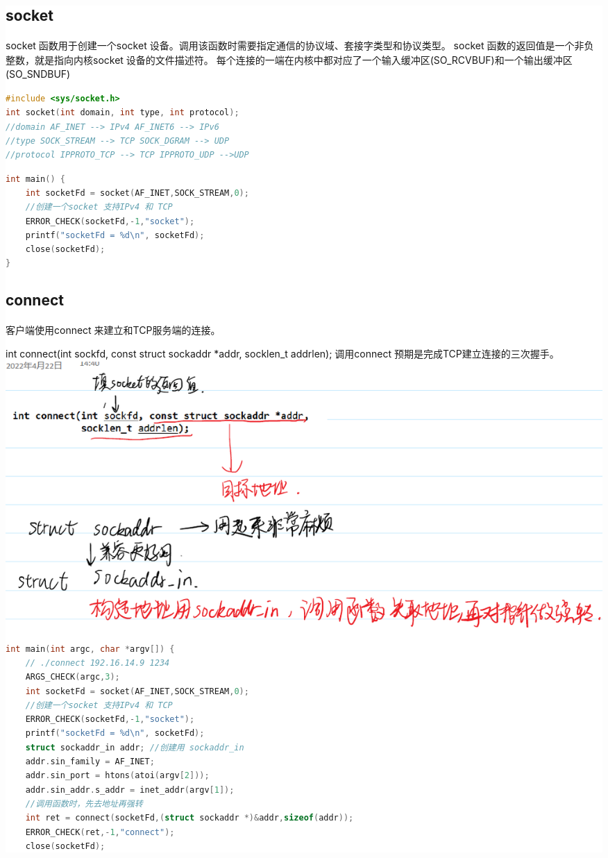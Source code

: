 ## socket
socket 函数用于创建一个socket 设备。调用该函数时需要指定通信的协议域、套接字类型和协议类型。
socket 函数的返回值是一个非负整数，就是指向内核socket 设备的文件描述符。
每个连接的一端在内核中都对应了一个输入缓冲区(SO_RCVBUF)和一个输出缓冲区(SO_SNDBUF)
```c
#include <sys/socket.h>
int socket(int domain, int type, int protocol);
//domain AF_INET --> IPv4 AF_INET6 --> IPv6
//type SOCK_STREAM --> TCP SOCK_DGRAM --> UDP
//protocol IPPROTO_TCP --> TCP IPPROTO_UDP -->UDP
```
```c
int main() {
    int socketFd = socket(AF_INET,SOCK_STREAM,0);
    //创建一个socket 支持IPv4 和 TCP
    ERROR_CHECK(socketFd,-1,"socket");
    printf("socketFd = %d\n", socketFd);
    close(socketFd);
}
```

## connect
客户端使用connect 来建立和TCP服务端的连接。

int connect(int sockfd, const struct sockaddr *addr, socklen_t addrlen);
调用connect 预期是完成TCP建立连接的三次握手。
![](img/2023-10-17-14-49-16.png)

```c
int main(int argc, char *argv[]) {
    // ./connect 192.16.14.9 1234
    ARGS_CHECK(argc,3);
    int socketFd = socket(AF_INET,SOCK_STREAM,0);
    //创建一个socket 支持IPv4 和 TCP
    ERROR_CHECK(socketFd,-1,"socket");
    printf("socketFd = %d\n", socketFd);
    struct sockaddr_in addr; //创建用 sockaddr_in
    addr.sin_family = AF_INET;
    addr.sin_port = htons(atoi(argv[2]));
    addr.sin_addr.s_addr = inet_addr(argv[1]);
    //调用函数时，先去地址再强转
    int ret = connect(socketFd,(struct sockaddr *)&addr,sizeof(addr));
    ERROR_CHECK(ret,-1,"connect");
    close(socketFd);
```
